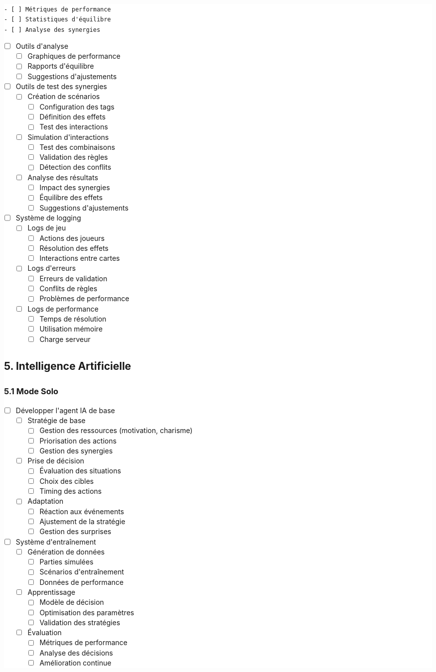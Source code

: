     - [ ] Métriques de performance
    - [ ] Statistiques d'équilibre
    - [ ] Analyse des synergies
  - [ ] Outils d'analyse
    - [ ] Graphiques de performance
    - [ ] Rapports d'équilibre
    - [ ] Suggestions d'ajustements
- [ ] Outils de test des synergies
  - [ ] Création de scénarios
    - [ ] Configuration des tags
    - [ ] Définition des effets
    - [ ] Test des interactions
  - [ ] Simulation d'interactions
    - [ ] Test des combinaisons
    - [ ] Validation des règles
    - [ ] Détection des conflits
  - [ ] Analyse des résultats
    - [ ] Impact des synergies
    - [ ] Équilibre des effets
    - [ ] Suggestions d'ajustements
- [ ] Système de logging
  - [ ] Logs de jeu
    - [ ] Actions des joueurs
    - [ ] Résolution des effets
    - [ ] Interactions entre cartes
  - [ ] Logs d'erreurs
    - [ ] Erreurs de validation
    - [ ] Conflits de règles
    - [ ] Problèmes de performance
  - [ ] Logs de performance
    - [ ] Temps de résolution
    - [ ] Utilisation mémoire
    - [ ] Charge serveur

## 5. Intelligence Artificielle

### 5.1 Mode Solo
- [ ] Développer l'agent IA de base
  - [ ] Stratégie de base
    - [ ] Gestion des ressources (motivation, charisme)
    - [ ] Priorisation des actions
    - [ ] Gestion des synergies
  - [ ] Prise de décision
    - [ ] Évaluation des situations
    - [ ] Choix des cibles
    - [ ] Timing des actions
  - [ ] Adaptation
    - [ ] Réaction aux événements
    - [ ] Ajustement de la stratégie
    - [ ] Gestion des surprises
- [ ] Système d'entraînement
  - [ ] Génération de données
    - [ ] Parties simulées
    - [ ] Scénarios d'entraînement
    - [ ] Données de performance
  - [ ] Apprentissage
    - [ ] Modèle de décision
    - [ ] Optimisation des paramètres
    - [ ] Validation des stratégies
  - [ ] Évaluation
    - [ ] Métriques de performance
    - [ ] Analyse des décisions
    - [ ] Amélioration continue